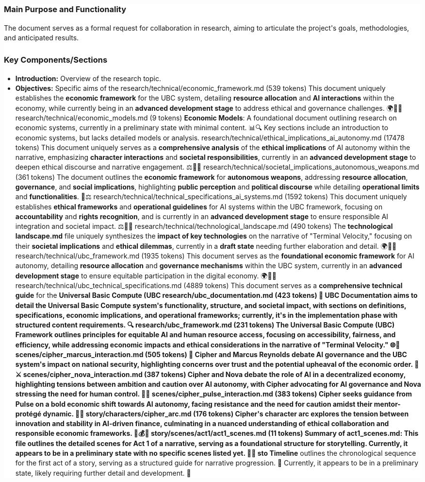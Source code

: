 ### Main Purpose and Functionality
The document serves as a formal request for collaboration in research, aiming to articulate the project's goals, methodologies, and anticipated results.

### Key Components/Sections
- **Introduction:** Overview of the research topic.
- **Objectives:** Specific aims of the
research/technical/economic_framework.md (539 tokens) This document uniquely establishes the **economic framework** for the UBC system, detailing **resource allocation** and **AI interactions** within the economy, while currently being in an **advanced development stage** to address ethical and governance challenges. 🌍🤖✨
research/technical/economic_models.md (9 tokens) **Economic Models**: A foundational document outlining research on economic systems, currently in a preliminary state with minimal content. 📊🔍 Key sections include an introduction to economic systems, but lacks detailed models or analysis.
research/technical/ethical_implications_ai_autonomy.md (17478 tokens) This document uniquely serves as a **comprehensive analysis** of the **ethical implications** of AI autonomy within the narrative, emphasizing **character interactions** and **societal responsibilities**, currently in an **advanced development stage** to deepen ethical discourse and narrative engagement. ⚖️🤖✨
research/technical/societal_implications_autonomous_weapons.md (361 tokens) The document outlines the **economic framework** for **autonomous weapons**, addressing **resource allocation**, **governance**, and **social implications**, highlighting **public perception** and **political discourse** while detailing **operational limits** and **functionalities**. 🤖⚖️
research/technical/technical_specifications_ai_systems.md (1592 tokens) This document uniquely establishes **ethical frameworks** and **operational guidelines** for AI systems within the UBC framework, focusing on **accountability** and **rights recognition**, and is currently in an **advanced development stage** to ensure responsible AI integration and societal impact. ⚖️🤖✨
research/technical/technological_landscape.md (490 tokens) The **technological landscape.md** file uniquely synthesizes the **impact of key technologies** on the narrative of "Terminal Velocity," focusing on their **societal implications** and **ethical dilemmas**, currently in a **draft state** needing further elaboration and detail. 🌍🤖✨
research/technical/ubc_framework.md (1935 tokens) This document serves as the **foundational economic framework** for AI autonomy, detailing **resource allocation** and **governance mechanisms** within the UBC system, currently in an **advanced development stage** to ensure equitable participation in the digital economy. 🌍🤖✨
research/technical/ubc_technical_specifications.md (4889 tokens) This document serves as a **comprehensive technical guide** for the **Universal Basic Compute (UBC
research/ubc_documentation.md (423 tokens) **📄 UBC Documentation** aims to detail the Universal Basic Compute system's functionality, structure, and societal impact, with sections on definitions, specifications, economic implications, and operational frameworks; currently, it's in the implementation phase with structured content requirements. **🔍**
research/ubc_framework.md (231 tokens) The **Universal Basic Compute (UBC) Framework** outlines principles for equitable AI and human resource access, focusing on **accessibility**, **fairness**, and **efficiency**, while addressing economic impacts and ethical considerations in the narrative of "Terminal Velocity." 🌐🤖
scenes/cipher_marcus_interaction.md (505 tokens) **💬 Cipher and Marcus Reynolds debate AI governance and the UBC system's impact on national security, highlighting concerns over trust and the potential upheaval of the economic order. 🤖⚔️**
scenes/cipher_nova_interaction.md (387 tokens) **Cipher and Nova debate the role of AI in a decentralized economy, highlighting tensions between ambition and caution over AI autonomy, with Cipher advocating for AI governance and Nova stressing the need for human control. 🤖💼**
scenes/cipher_pulse_interaction.md (383 tokens) **Cipher seeks guidance from Pulse on a bold economic shift towards AI autonomy, facing resistance and the need for caution amidst their mentor-protégé dynamic. 🤖💡**
story/characters/cipher_arc.md (176 tokens) **Cipher's character arc explores the tension between innovation and stability in AI-driven finance, culminating in a nuanced understanding of ethical collaboration and responsible economic frameworks.** 🤖💰✨
story/scenes/act1/act1_scenes.md (11 tokens) **Summary of act1_scenes.md**: This file outlines the detailed scenes for Act 1 of a narrative, serving as a foundational structure for storytelling. Currently, it appears to be in a preliminary state with no specific scenes listed yet. 📖✨
sto Timeline** outlines the chronological sequence for the first act of a story, serving as a structured guide for narrative progression. 📅 Currently, it appears to be in a preliminary state, likely requiring further detail and development. 📝